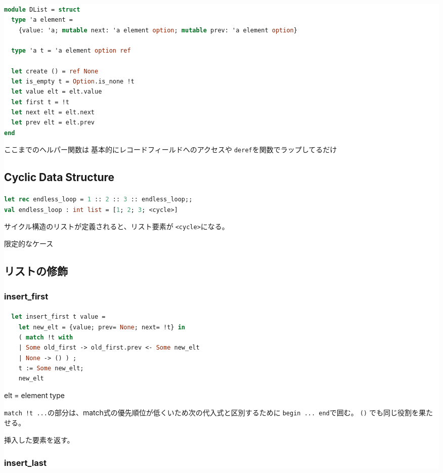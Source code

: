 ```ml
module DList = struct
  type 'a element =
    {value: 'a; mutable next: 'a element option; mutable prev: 'a element option}

  type 'a t = 'a element option ref

  let create () = ref None
  let is_empty t = Option.is_none !t
  let value elt = elt.value
  let first t = !t
  let next elt = elt.next
  let prev elt = elt.prev
end
```

ここまでのヘルパー関数は
基本的にレコードフィールドへのアクセスや
`deref`を関数でラップしてるだけ


## Cyclic Data Structure

```ml
let rec endless_loop = 1 :: 2 :: 3 :: endless_loop;;
val endless_loop : int list = [1; 2; 3; <cycle>]
```

サイクル構造のリストが定義されると、リスト要素が `<cycle>`になる。

限定的なケース


## リストの修飾

### insert_first
```ml
  let insert_first t value =
    let new_elt = {value; prev= None; next= !t} in
    ( match !t with
    | Some old_first -> old_first.prev <- Some new_elt
    | None -> () ) ;
    t := Some new_elt;
    new_elt
```

elt = element type

`match !t ...`の部分は、match式の優先順位が低くいため次の代入式と区別するために
`begin ... end`で囲む。
`()` でも同じ役割を果たせる。

挿入した要素を返す。


### insert_last
